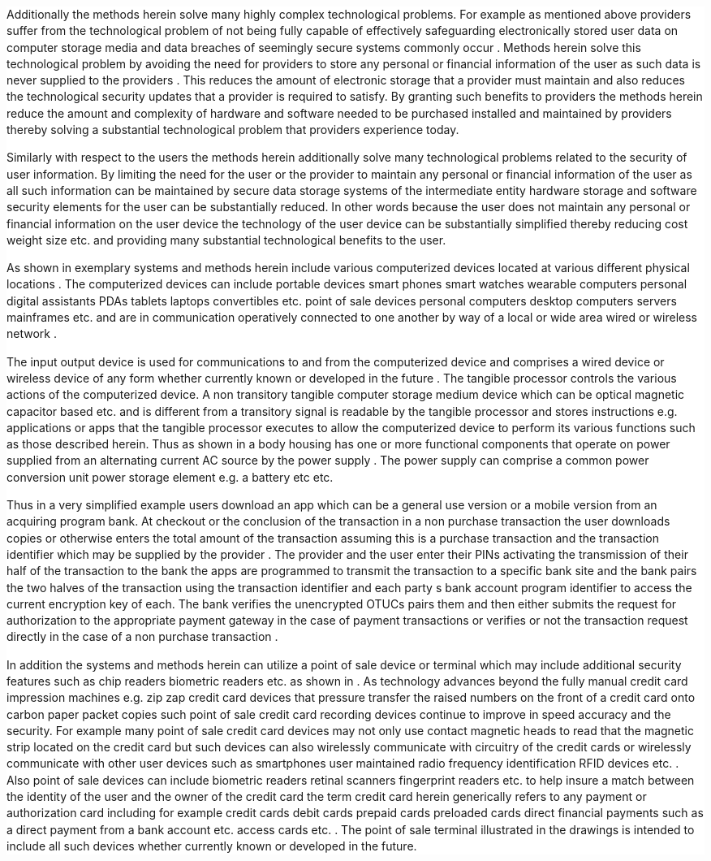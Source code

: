 Additionally the methods herein solve many highly complex technological problems. For example as mentioned above providers suffer from the technological problem of not being fully capable of effectively safeguarding electronically stored user data on computer storage media and data breaches of seemingly secure systems commonly occur . Methods herein solve this technological problem by avoiding the need for providers to store any personal or financial information of the user as such data is never supplied to the providers . This reduces the amount of electronic storage that a provider must maintain and also reduces the technological security updates that a provider is required to satisfy. By granting such benefits to providers the methods herein reduce the amount and complexity of hardware and software needed to be purchased installed and maintained by providers thereby solving a substantial technological problem that providers experience today.

Similarly with respect to the users the methods herein additionally solve many technological problems related to the security of user information. By limiting the need for the user or the provider to maintain any personal or financial information of the user as all such information can be maintained by secure data storage systems of the intermediate entity hardware storage and software security elements for the user can be substantially reduced. In other words because the user does not maintain any personal or financial information on the user device the technology of the user device can be substantially simplified thereby reducing cost weight size etc. and providing many substantial technological benefits to the user.

As shown in exemplary systems and methods herein include various computerized devices located at various different physical locations . The computerized devices can include portable devices smart phones smart watches wearable computers personal digital assistants PDAs tablets laptops convertibles etc. point of sale devices personal computers desktop computers servers mainframes etc. and are in communication operatively connected to one another by way of a local or wide area wired or wireless network .

The input output device is used for communications to and from the computerized device and comprises a wired device or wireless device of any form whether currently known or developed in the future . The tangible processor controls the various actions of the computerized device. A non transitory tangible computer storage medium device which can be optical magnetic capacitor based etc. and is different from a transitory signal is readable by the tangible processor and stores instructions e.g. applications or apps that the tangible processor executes to allow the computerized device to perform its various functions such as those described herein. Thus as shown in a body housing has one or more functional components that operate on power supplied from an alternating current AC source by the power supply . The power supply can comprise a common power conversion unit power storage element e.g. a battery etc etc.

Thus in a very simplified example users download an app which can be a general use version or a mobile version from an acquiring program bank. At checkout or the conclusion of the transaction in a non purchase transaction the user downloads copies or otherwise enters the total amount of the transaction assuming this is a purchase transaction and the transaction identifier which may be supplied by the provider . The provider and the user enter their PINs activating the transmission of their half of the transaction to the bank the apps are programmed to transmit the transaction to a specific bank site and the bank pairs the two halves of the transaction using the transaction identifier and each party s bank account program identifier to access the current encryption key of each. The bank verifies the unencrypted OTUCs pairs them and then either submits the request for authorization to the appropriate payment gateway in the case of payment transactions or verifies or not the transaction request directly in the case of a non purchase transaction .

In addition the systems and methods herein can utilize a point of sale device or terminal which may include additional security features such as chip readers biometric readers etc. as shown in . As technology advances beyond the fully manual credit card impression machines e.g. zip zap credit card devices that pressure transfer the raised numbers on the front of a credit card onto carbon paper packet copies such point of sale credit card recording devices continue to improve in speed accuracy and the security. For example many point of sale credit card devices may not only use contact magnetic heads to read that the magnetic strip located on the credit card but such devices can also wirelessly communicate with circuitry of the credit cards or wirelessly communicate with other user devices such as smartphones user maintained radio frequency identification RFID devices etc. . Also point of sale devices can include biometric readers retinal scanners fingerprint readers etc. to help insure a match between the identity of the user and the owner of the credit card the term credit card herein generically refers to any payment or authorization card including for example credit cards debit cards prepaid cards preloaded cards direct financial payments such as a direct payment from a bank account etc. access cards etc. . The point of sale terminal illustrated in the drawings is intended to include all such devices whether currently known or developed in the future.
